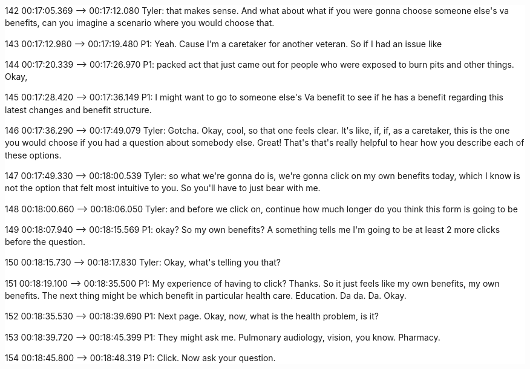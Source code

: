 142
00:17:05.369 --> 00:17:12.080
Tyler: that makes sense. And what about what if you were gonna choose someone else's va benefits, can you imagine a scenario where you would choose that.

143
00:17:12.980 --> 00:17:19.480
P1: Yeah. Cause I'm a caretaker for another veteran. So if I had an issue like

144
00:17:20.339 --> 00:17:26.970
P1: packed act that just came out for people who were exposed to burn pits and other things. Okay,

145
00:17:28.420 --> 00:17:36.149
P1: I might want to go to someone else's Va benefit to see if he has a benefit regarding this latest changes and benefit structure.

146
00:17:36.290 --> 00:17:49.079
Tyler: Gotcha. Okay, cool, so that one feels clear. It's like, if, if, as a caretaker, this is the one you would choose if you had a question about somebody else. Great! That's that's really helpful to hear how you describe each of these options.

147
00:17:49.330 --> 00:18:00.539
Tyler:  so what we're gonna do is, we're gonna click on my own benefits today, which I know is not the option that felt most intuitive to you. So you'll have to just bear with me.

148
00:18:00.660 --> 00:18:06.050
Tyler: and before we click on, continue how much longer do you think this form is going to be

149
00:18:07.940 --> 00:18:15.569
P1: okay? So my own benefits? A something tells me I'm going to be at least 2 more clicks before the question.

150
00:18:15.730 --> 00:18:17.830
Tyler: Okay, what's telling you that?

151
00:18:19.100 --> 00:18:35.500
P1: My experience of having to click? Thanks. So it just feels like my own benefits, my own benefits. The next thing might be which benefit in particular health care. Education. Da da. Da. Okay.

152
00:18:35.530 --> 00:18:39.690
P1: Next page. Okay, now, what is the health problem, is it?

153
00:18:39.720 --> 00:18:45.399
P1: They might ask me. Pulmonary audiology, vision, you know. Pharmacy.

154
00:18:45.800 --> 00:18:48.319
P1: Click. Now ask your question.

